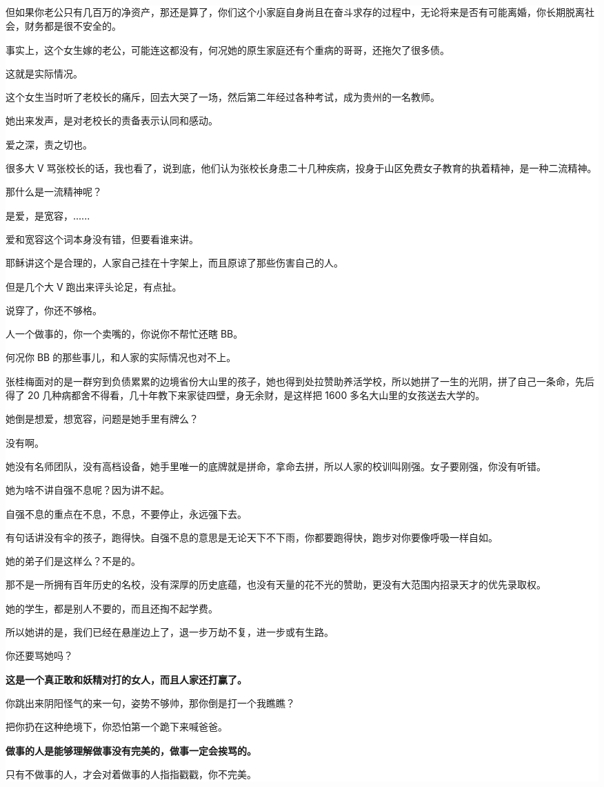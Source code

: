 但如果你老公只有几百万的净资产，那还是算了，你们这个小家庭自身尚且在奋斗求存的过程中，无论将来是否有可能离婚，你长期脱离社会，财务都是很不安全的。 

事实上，这个女生嫁的老公，可能连这都没有，何况她的原生家庭还有个重病的哥哥，还拖欠了很多债。 

这就是实际情况。 

这个女生当时听了老校长的痛斥，回去大哭了一场，然后第二年经过各种考试，成为贵州的一名教师。

她出来发声，是对老校长的责备表示认同和感动。

爱之深，责之切也。

很多大 V 骂张校长的话，我也看了，说到底，他们认为张校长身患二十几种疾病，投身于山区免费女子教育的执着精神，是一种二流精神。

那什么是一流精神呢？

是爱，是宽容，......

爱和宽容这个词本身没有错，但要看谁来讲。 

耶稣讲这个是合理的，人家自己挂在十字架上，而且原谅了那些伤害自己的人。

但是几个大 V 跑出来评头论足，有点扯。 

说穿了，你还不够格。

人一个做事的，你一个卖嘴的，你说你不帮忙还瞎 BB。 

何况你 BB 的那些事儿，和人家的实际情况也对不上。 

张桂梅面对的是一群穷到负债累累的边境省份大山里的孩子，她也得到处拉赞助养活学校，所以她拼了一生的光阴，拼了自己一条命，先后得了 20 几种病都舍不得看，几十年教下来家徒四壁，身无余财，是这样把 1600 多名大山里的女孩送去大学的。

她倒是想爱，想宽容，问题是她手里有牌么？ 

没有啊。

她没有名师团队，没有高档设备，她手里唯一的底牌就是拼命，拿命去拼，所以人家的校训叫刚强。女子要刚强，你没有听错。 

她为啥不讲自强不息呢？因为讲不起。

自强不息的重点在不息，不息，不要停止，永远强下去。

有句话讲没有伞的孩子，跑得快。自强不息的意思是无论天下不下雨，你都要跑得快，跑步对你要像呼吸一样自如。

她的弟子们是这样么？不是的。 

那不是一所拥有百年历史的名校，没有深厚的历史底蕴，也没有天量的花不光的赞助，更没有大范围内招录天才的优先录取权。

她的学生，都是别人不要的，而且还掏不起学费。

所以她讲的是，我们已经在悬崖边上了，退一步万劫不复，进一步或有生路。 

你还要骂她吗？ 

**这是一个真正敢和妖精对打的女人，而且人家还打赢了。**

你跳出来阴阳怪气的来一句，姿势不够帅，那你倒是打一个我瞧瞧？ 

把你扔在这种绝境下，你恐怕第一个跪下来喊爸爸。 

**做事的人是能够理解做事没有完美的，做事一定会挨骂的。**

只有不做事的人，才会对着做事的人指指戳戳，你不完美。
